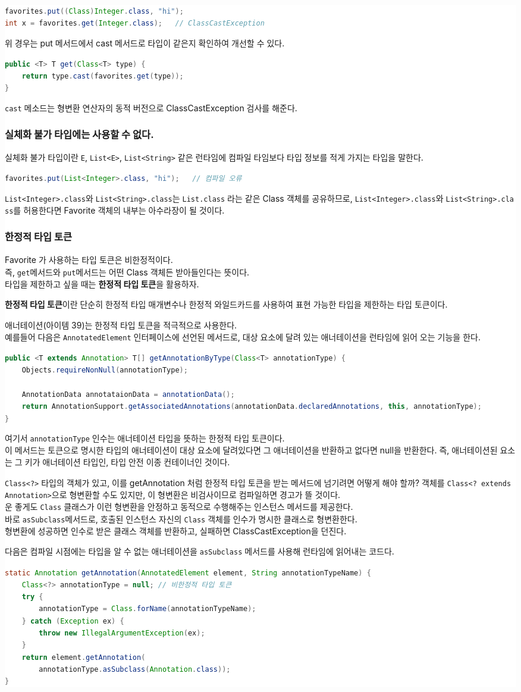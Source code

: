 ``` java
favorites.put((Class)Integer.class, "hi");
int x = favorites.get(Integer.class);   // ClassCastException
``` 
위 경우는 put 메서드에서 cast 메서드로 타입이 같은지 확인하여 개선할 수 있다.
``` java
public <T> T get(Class<T> type) {
    return type.cast(favorites.get(type));
}
```
`cast` 메소드는 형변환 연산자의 동적 버전으로 ClassCastException 검사를 해준다.
### 
### 실체화 불가 타입에는 사용할 수 없다.
실체화 불가 타입이란 `E`, `List<E>`, `List<String>` 같은 런타임에 컴파일 타임보다 타입 정보를 적게 가지는 타입을 말한다.
``` java
favorites.put(List<Integer>.class, "hi");   // 컴파일 오류
``` 
`List<Integer>.class`와 `List<String>.class`는 `List.class` 라는 같은 Class 객체를 공유하므로, `List<Integer>.class`와 `List<String>.class`를 허용한다면 Favorite 객체의 내부는 아수라장이 될 것이다.  

### 한정적 타입 토큰
Favorite 가 사용하는 타입 토큰은 비한정적이다.  
즉, `get`메서드와 `put`메서드는 어떤 Class 객체든 받아들인다는 뜻이다.  
타입을 제한하고 싶을 때는 **한정적 타입 토큰**을 활용하자.  

**한정적 타입 토큰**이란 단순히 한정적 타입 매개변수나 한정적 와일드카드를 사용하여 표현 가능한 타입을 제한하는 타입 토큰이다.  

애너테이션(아이템 39)는 한정적 타입 토큰을 적극적으로 사용한다.  
예를들어 다음은 `AnnotatedElement` 인터페이스에 선언된 메서드로, 대상 요소에 달려 있는 애너테이션을 런타임에 읽어 오는 기능을 한다.  

``` java
public <T extends Annotation> T[] getAnnotationByType(Class<T> annotationType) {
    Objects.requireNonNull(annotationType);
    
    AnnotationData annotataionData = annotationData();
    return AnnotationSupport.getAssociatedAnnotations(annotationData.declaredAnnotations, this, annotationType);
}
``` 
여기서 `annotationType` 인수는 애너테이션 타입을 뜻하는 한정적 타입 토큰이다.  
이 메서드는 토큰으로 명시한 타입의 애너테이션이 대상 요소에 달려있다면 그 애너테이션을 반환하고 없다면 null을 반환한다.
즉, 애너테이션된 요소는 그 키가 애너테이션 타입인, 타입 안전 이종 컨테이너인 것이다.

`Class<?>` 타입의 객체가 있고, 이를 getAnnotation 처럼 한정적 타입 토큰을 받는 메서드에 넘기려면 어떻게 해야 할까?
객체를 `Class<? extends Annotation>`으로 형변환할 수도 있지만, 이 형변환은 비검사이므로 컴파일하면 경고가 뜰 것이다.  
운 좋게도 `Class` 클래스가 이런 형변환을 안정하고 동적으로 수행해주는 인스턴스 메서드를 제공한다.  
바로 `asSubclass`메서드로, 호출된 인스턴스 자신의 `Class` 객체를 인수가 명시한 클래스로 형변환한다.  
형변환에 성공하면 인수로 받은 클래스 객체를 반환하고, 실패하면 ClassCastException을 던진다.  

다음은 컴파일 시점에는 타입을 알 수 없는 애너테이션을 `asSubclass` 메서드를 사용해 런타임에 읽어내는 코드다.


``` java
static Annotation getAnnotation(AnnotatedElement element, String annotationTypeName) { 
	Class<?> annotationType = null; // 비한정적 타입 토큰
	try {
		annotationType = Class.forName(annotationTypeName);
	} catch (Exception ex) {
		throw new IllegalArgumentException(ex);
	} 
	return element.getAnnotation(
	    annotationType.asSubclass(Annotation.class));
}
``` 
